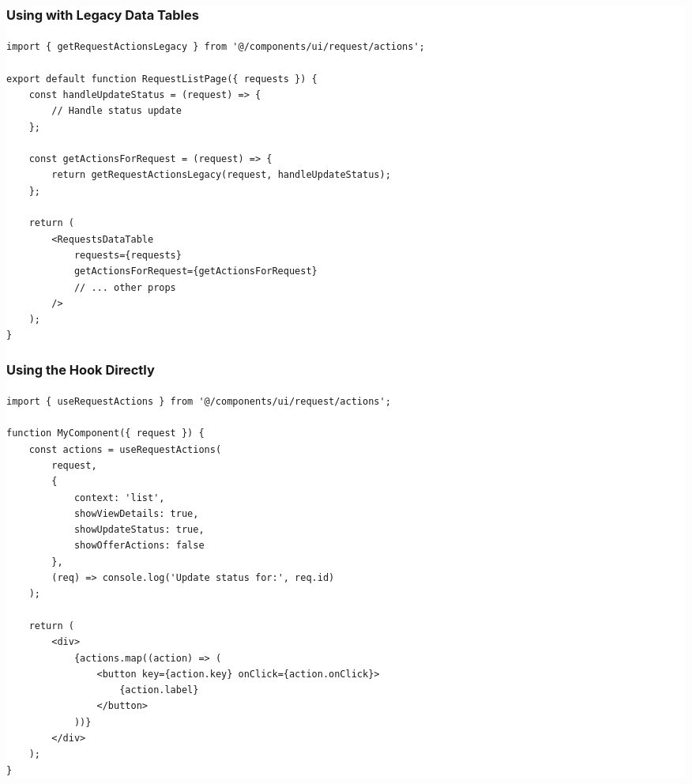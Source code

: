 ### Using with Legacy Data Tables

```tsx
import { getRequestActionsLegacy } from '@/components/ui/request/actions';

export default function RequestListPage({ requests }) {
    const handleUpdateStatus = (request) => {
        // Handle status update
    };

    const getActionsForRequest = (request) => {
        return getRequestActionsLegacy(request, handleUpdateStatus);
    };

    return (
        <RequestsDataTable
            requests={requests}
            getActionsForRequest={getActionsForRequest}
            // ... other props
        />
    );
}
```

### Using the Hook Directly

```tsx
import { useRequestActions } from '@/components/ui/request/actions';

function MyComponent({ request }) {
    const actions = useRequestActions(
        request,
        {
            context: 'list',
            showViewDetails: true,
            showUpdateStatus: true,
            showOfferActions: false
        },
        (req) => console.log('Update status for:', req.id)
    );

    return (
        <div>
            {actions.map((action) => (
                <button key={action.key} onClick={action.onClick}>
                    {action.label}
                </button>
            ))}
        </div>
    );
}
```
